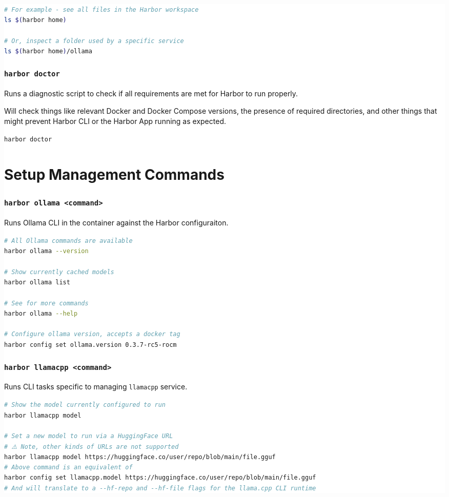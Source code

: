 ```bash
# For example - see all files in the Harbor workspace
ls $(harbor home)

# Or, inspect a folder used by a specific service
ls $(harbor home)/ollama
```

### `harbor doctor`

Runs a diagnostic script to check if all requirements are met for Harbor to run properly.

Will check things like relevant Docker and Docker Compose versions, the presence of required directories, and other things that might prevent Harbor CLI or the Harbor App running as expected.

```bash
harbor doctor
```

# Setup Management Commands

### `harbor ollama <command>`

Runs Ollama CLI in the container against the Harbor configuraiton.

```bash
# All Ollama commands are available
harbor ollama --version

# Show currently cached models
harbor ollama list

# See for more commands
harbor ollama --help

# Configure ollama version, accepts a docker tag
harbor config set ollama.version 0.3.7-rc5-rocm
```

### `harbor llamacpp <command>`

Runs CLI tasks specific to managing `llamacpp` service.

```bash
# Show the model currently configured to run
harbor llamacpp model

# Set a new model to run via a HuggingFace URL
# ⚠️ Note, other kinds of URLs are not supported
harbor llamacpp model https://huggingface.co/user/repo/blob/main/file.gguf
# Above command is an equivalent of
harbor config set llamacpp.model https://huggingface.co/user/repo/blob/main/file.gguf
# And will translate to a --hf-repo and --hf-file flags for the llama.cpp CLI runtime
```
